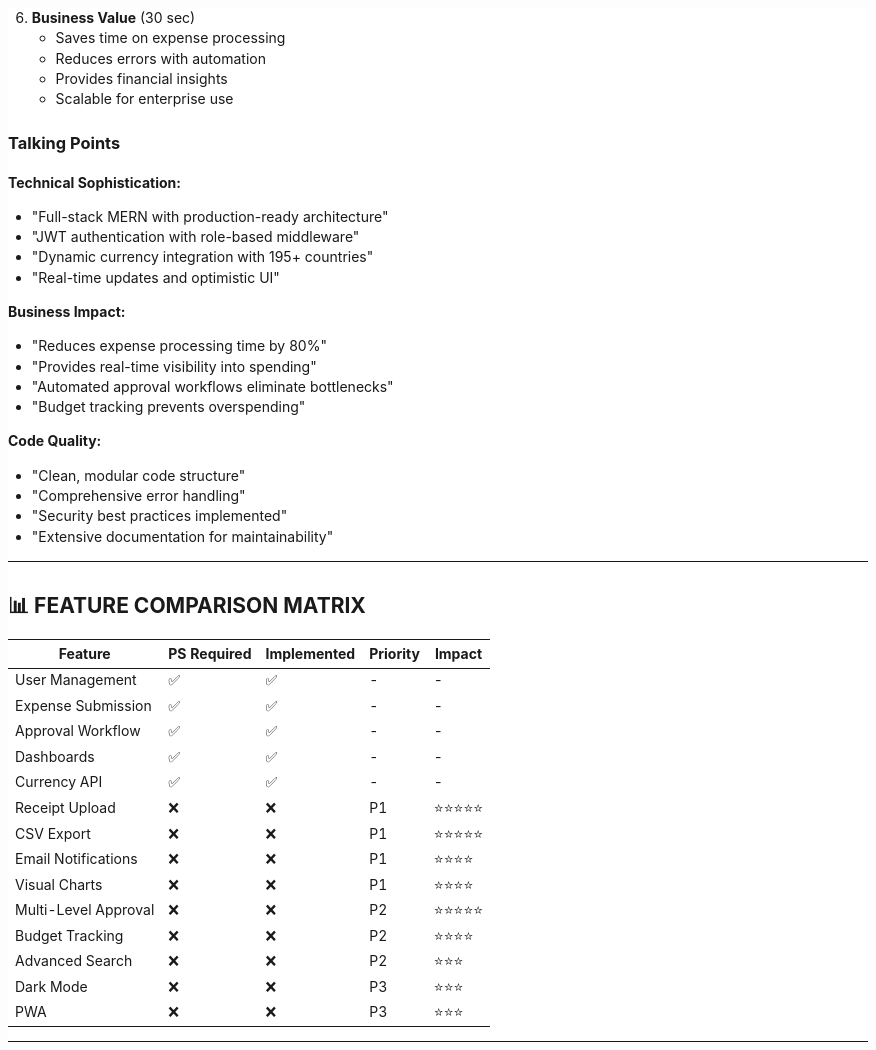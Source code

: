 6. **Business Value** (30 sec)
   - Saves time on expense processing
   - Reduces errors with automation
   - Provides financial insights
   - Scalable for enterprise use

### Talking Points

**Technical Sophistication:**

- "Full-stack MERN with production-ready architecture"
- "JWT authentication with role-based middleware"
- "Dynamic currency integration with 195+ countries"
- "Real-time updates and optimistic UI"

**Business Impact:**

- "Reduces expense processing time by 80%"
- "Provides real-time visibility into spending"
- "Automated approval workflows eliminate bottlenecks"
- "Budget tracking prevents overspending"

**Code Quality:**

- "Clean, modular code structure"
- "Comprehensive error handling"
- "Security best practices implemented"
- "Extensive documentation for maintainability"

---

## 📊 FEATURE COMPARISON MATRIX

| Feature              | PS Required | Implemented | Priority | Impact     |
| -------------------- | ----------- | ----------- | -------- | ---------- |
| User Management      | ✅          | ✅          | -        | -          |
| Expense Submission   | ✅          | ✅          | -        | -          |
| Approval Workflow    | ✅          | ✅          | -        | -          |
| Dashboards           | ✅          | ✅          | -        | -          |
| Currency API         | ✅          | ✅          | -        | -          |
| Receipt Upload       | ❌          | ❌          | P1       | ⭐⭐⭐⭐⭐ |
| CSV Export           | ❌          | ❌          | P1       | ⭐⭐⭐⭐⭐ |
| Email Notifications  | ❌          | ❌          | P1       | ⭐⭐⭐⭐   |
| Visual Charts        | ❌          | ❌          | P1       | ⭐⭐⭐⭐   |
| Multi-Level Approval | ❌          | ❌          | P2       | ⭐⭐⭐⭐⭐ |
| Budget Tracking      | ❌          | ❌          | P2       | ⭐⭐⭐⭐   |
| Advanced Search      | ❌          | ❌          | P2       | ⭐⭐⭐     |
| Dark Mode            | ❌          | ❌          | P3       | ⭐⭐⭐     |
| PWA                  | ❌          | ❌          | P3       | ⭐⭐⭐     |

---